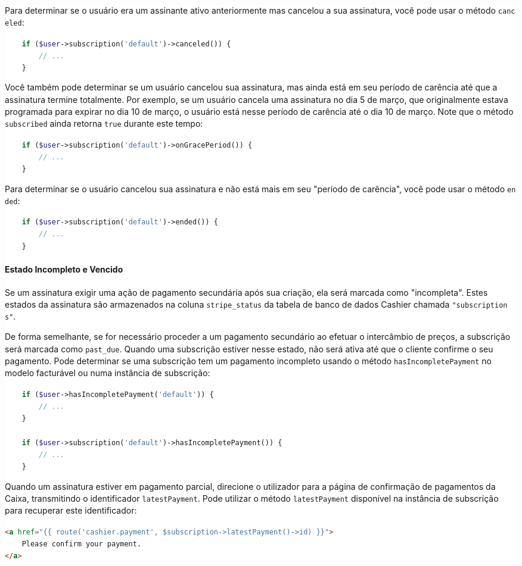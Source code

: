  Para determinar se o usuário era um assinante ativo anteriormente mas cancelou a sua assinatura, você pode usar o método `canceled`:

```php
    if ($user->subscription('default')->canceled()) {
        // ...
    }
```

 Você também pode determinar se um usuário cancelou sua assinatura, mas ainda está em seu período de carência até que a assinatura termine totalmente. Por exemplo, se um usuário cancela uma assinatura no dia 5 de março, que originalmente estava programada para expirar no dia 10 de março, o usuário está nesse período de carência até o dia 10 de março. Note que o método `subscribed` ainda retorna `true` durante este tempo:

```php
    if ($user->subscription('default')->onGracePeriod()) {
        // ...
    }
```

 Para determinar se o usuário cancelou sua assinatura e não está mais em seu "período de carência", você pode usar o método `ended`:

```php
    if ($user->subscription('default')->ended()) {
        // ...
    }
```

#### Estado Incompleto e Vencido

 Se um assinatura exigir uma ação de pagamento secundária após sua criação, ela será marcada como "incompleta". Estes estados da assinatura são armazenados na coluna `stripe_status` da tabela de banco de dados Cashier chamada `"subscriptions"`.

 De forma semelhante, se for necessário proceder a um pagamento secundário ao efetuar o intercâmbio de preços, a subscrição será marcada como `past_due`. Quando uma subscrição estiver nesse estado, não será ativa até que o cliente confirme o seu pagamento. Pode determinar se uma subscrição tem um pagamento incompleto usando o método `hasIncompletePayment` no modelo facturável ou numa instância de subscrição:

```php
    if ($user->hasIncompletePayment('default')) {
        // ...
    }

    if ($user->subscription('default')->hasIncompletePayment()) {
        // ...
    }
```

 Quando um assinatura estiver em pagamento parcial, direcione o utilizador para a página de confirmação de pagamentos da Caixa, transmitindo o identificador `latestPayment`. Pode utilizar o método `latestPayment` disponível na instância de subscrição para recuperar este identificador:

```html
<a href="{{ route('cashier.payment', $subscription->latestPayment()->id) }}">
    Please confirm your payment.
</a>
```
